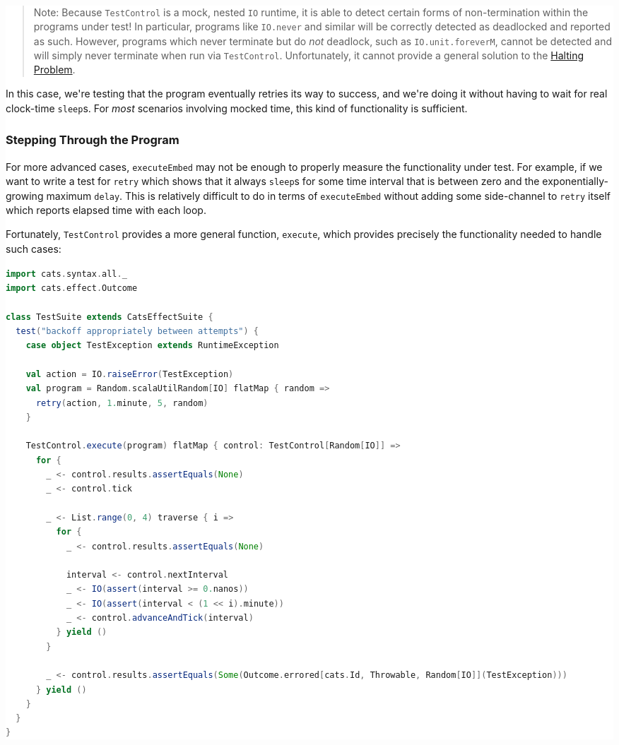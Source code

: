 > Note: Because `TestControl` is a mock, nested `IO` runtime, it is able to detect certain forms of non-termination within the programs under test! In particular, programs like `IO.never` and similar will be correctly detected as deadlocked and reported as such. However, programs which never terminate but do *not* deadlock, such as `IO.unit.foreverM`, cannot be detected and will simply never terminate when run via `TestControl`. Unfortunately, it cannot provide a general solution to the [Halting Problem](https://en.wikipedia.org/wiki/Halting_problem).

In this case, we're testing that the program eventually retries its way to success, and we're doing it without having to wait for real clock-time `sleep`s. For *most* scenarios involving mocked time, this kind of functionality is sufficient.

### Stepping Through the Program

For more advanced cases, `executeEmbed` may not be enough to properly measure the functionality under test. For example, if we want to write a test for `retry` which shows that it always `sleep`s for some time interval that is between zero and the exponentially-growing maximum `delay`. This is relatively difficult to do in terms of `executeEmbed` without adding some side-channel to `retry` itself which reports elapsed time with each loop.

Fortunately, `TestControl` provides a more general function, `execute`, which provides precisely the functionality needed to handle such cases:

```scala mdoc:nest:silent
import cats.syntax.all._
import cats.effect.Outcome

class TestSuite extends CatsEffectSuite {
  test("backoff appropriately between attempts") {
    case object TestException extends RuntimeException

    val action = IO.raiseError(TestException)
    val program = Random.scalaUtilRandom[IO] flatMap { random =>
      retry(action, 1.minute, 5, random)
    }

    TestControl.execute(program) flatMap { control: TestControl[Random[IO]] =>
      for {
        _ <- control.results.assertEquals(None)
        _ <- control.tick

        _ <- List.range(0, 4) traverse { i =>
          for {
            _ <- control.results.assertEquals(None)

            interval <- control.nextInterval
            _ <- IO(assert(interval >= 0.nanos))
            _ <- IO(assert(interval < (1 << i).minute))
            _ <- control.advanceAndTick(interval)
          } yield ()
        }

        _ <- control.results.assertEquals(Some(Outcome.errored[cats.Id, Throwable, Random[IO]](TestException)))
      } yield ()
    }
  }
}
```
